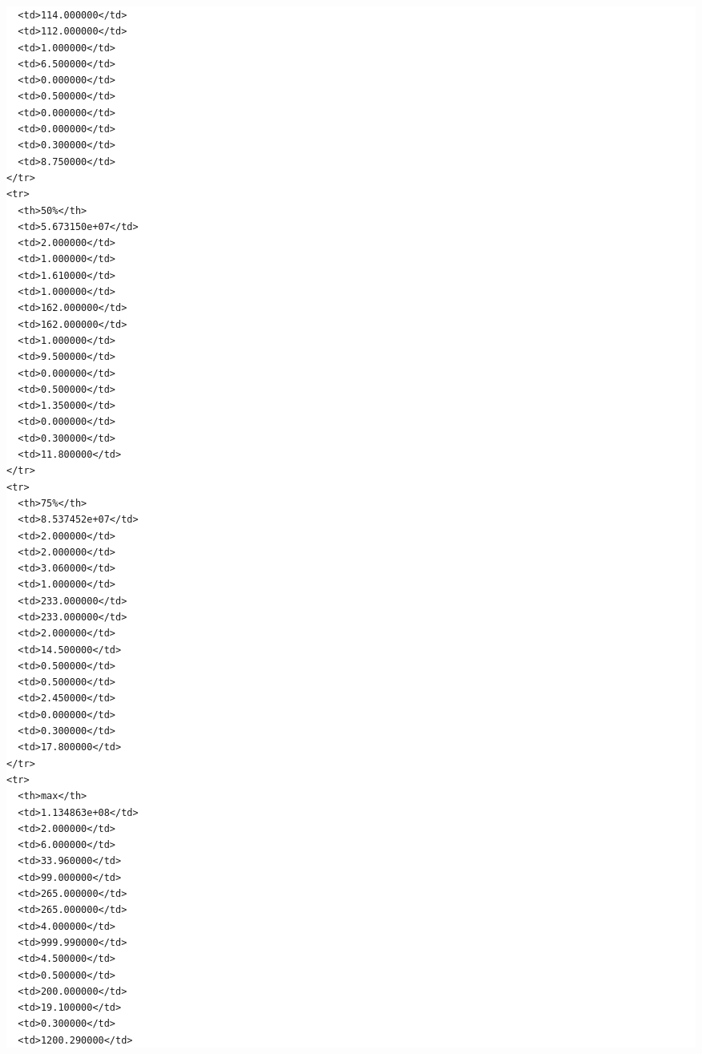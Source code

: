       <td>114.000000</td>
      <td>112.000000</td>
      <td>1.000000</td>
      <td>6.500000</td>
      <td>0.000000</td>
      <td>0.500000</td>
      <td>0.000000</td>
      <td>0.000000</td>
      <td>0.300000</td>
      <td>8.750000</td>
    </tr>
    <tr>
      <th>50%</th>
      <td>5.673150e+07</td>
      <td>2.000000</td>
      <td>1.000000</td>
      <td>1.610000</td>
      <td>1.000000</td>
      <td>162.000000</td>
      <td>162.000000</td>
      <td>1.000000</td>
      <td>9.500000</td>
      <td>0.000000</td>
      <td>0.500000</td>
      <td>1.350000</td>
      <td>0.000000</td>
      <td>0.300000</td>
      <td>11.800000</td>
    </tr>
    <tr>
      <th>75%</th>
      <td>8.537452e+07</td>
      <td>2.000000</td>
      <td>2.000000</td>
      <td>3.060000</td>
      <td>1.000000</td>
      <td>233.000000</td>
      <td>233.000000</td>
      <td>2.000000</td>
      <td>14.500000</td>
      <td>0.500000</td>
      <td>0.500000</td>
      <td>2.450000</td>
      <td>0.000000</td>
      <td>0.300000</td>
      <td>17.800000</td>
    </tr>
    <tr>
      <th>max</th>
      <td>1.134863e+08</td>
      <td>2.000000</td>
      <td>6.000000</td>
      <td>33.960000</td>
      <td>99.000000</td>
      <td>265.000000</td>
      <td>265.000000</td>
      <td>4.000000</td>
      <td>999.990000</td>
      <td>4.500000</td>
      <td>0.500000</td>
      <td>200.000000</td>
      <td>19.100000</td>
      <td>0.300000</td>
      <td>1200.290000</td>